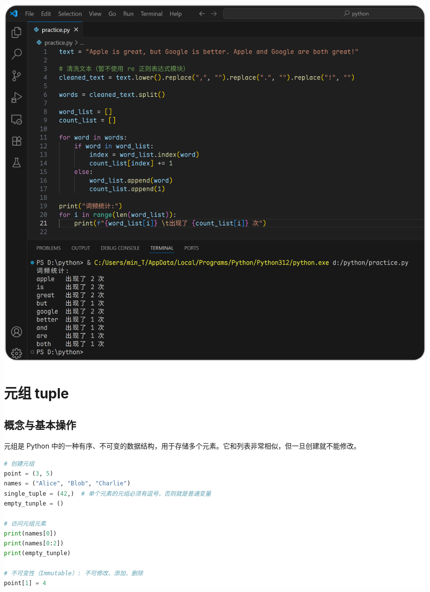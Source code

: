    ![](assets/A6VkNiPd3ch1VyIsFjC9tECy5_nA3UQe-UqLg4WDDGQ=.png)

# 元组 tuple

## 概念与基本操作

元组是 Python 中的一种有序、不可变的数据结构，用于存储多个元素。它和列表非常相似，但一旦创建就不能修改。

```python
# 创建元组
point = (3, 5)
names = ("Alice", "Blob", "Charlie")
single_tuple = (42,)  # 单个元素的元组必须有逗号，否则就是普通变量
empty_tunple = ()

# 访问元组元素
print(names[0])
print(names[0:2])
print(empty_tunple)

# 不可变性（Immutable）: 不可修改、添加、删除
point[1] = 4
```
